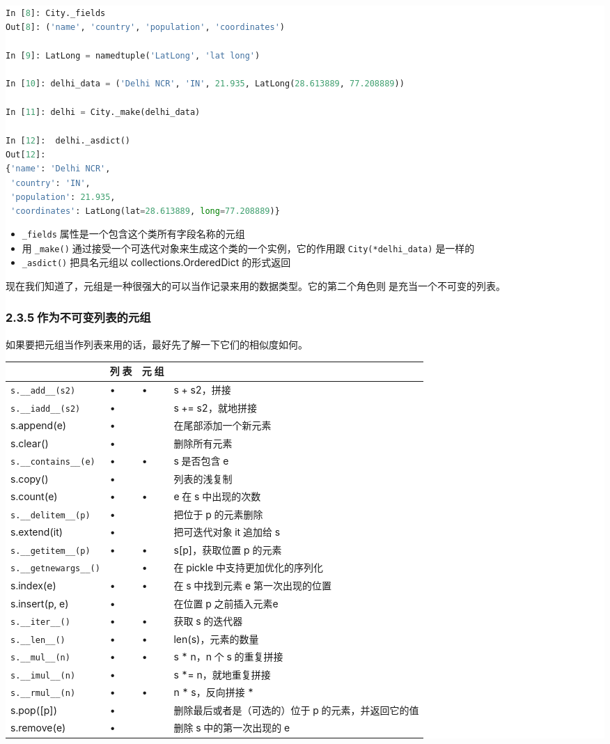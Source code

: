 ```Python
In [8]: City._fields
Out[8]: ('name', 'country', 'population', 'coordinates')

In [9]: LatLong = namedtuple('LatLong', 'lat long')

In [10]: delhi_data = ('Delhi NCR', 'IN', 21.935, LatLong(28.613889, 77.208889))

In [11]: delhi = City._make(delhi_data)

In [12]:  delhi._asdict()
Out[12]:
{'name': 'Delhi NCR',
 'country': 'IN',
 'population': 21.935,
 'coordinates': LatLong(lat=28.613889, long=77.208889)}
```

- `_fields` 属性是一个包含这个类所有字段名称的元组
- 用 `_make()` 通过接受一个可迭代对象来生成这个类的一个实例，它的作用跟 `City(*delhi_data)` 是一样的
- `_asdict()` 把具名元组以 collections.OrderedDict 的形式返回

现在我们知道了，元组是一种很强大的可以当作记录来用的数据类型。它的第二个角色则
是充当一个不可变的列表。

### 2.3.5 作为不可变列表的元组

如果要把元组当作列表来用的话，最好先了解一下它们的相似度如何。

|                           | 列 表 | 元 组 |                                                                      |
|---------------------------|-------|-------|---------------------------------------------------------------------|
| `s.__add__(s2)`           | •     | •     | s + s2，拼接                                                         |
| `s.__iadd__(s2)`          | •     |       | s += s2，就地拼接                                                    |
| s.append(e)               | •     |       | 在尾部添加一个新元素                                                  |
| s.clear()                 | •     |       | 删除所有元素                                                         |
| `s.__contains__(e)`       | •     | •     | s 是否包含 e                                                         |
| s.copy()                  | •     |       | 列表的浅复制                                                         |
| s.count(e)                | •     | •     | e 在 s 中出现的次数                                                  |
| `s.__delitem__(p)`        | •     |       | 把位于 p 的元素删除                                                  |
| s.extend(it)              | •     |       | 把可迭代对象 it 追加给 s                                             |
| `s.__getitem__(p)`        | •     | •     | s[p]，获取位置 p 的元素                                              |
| `s.__getnewargs__()`      |       | •     | 在 pickle 中支持更加优化的序列化                                      |
| s.index(e)                | •     | •     | 在 s 中找到元素 e 第一次出现的位置                                    |
| s.insert(p, e)            | •     |       | 在位置 p 之前插入元素e                                               |
| `s.__iter__()`            | •     | •     | 获取 s 的迭代器                                                      |
| `s.__len__()`             | •     | •     | len(s)，元素的数量                                                   |
| `s.__mul__(n)`            | •     | •     | s * n，n 个 s 的重复拼接                                            |
| `s.__imul__(n)`           | •     |       | s *= n，就地重复拼接                                                 |
| `s.__rmul__(n)`           | •     | •     | n * s，反向拼接 *                                                    |
| s.pop([p])                | •     |       | 删除最后或者是（可选的）位于 p 的元素，并返回它的值                      |
| s.remove(e)               | •     |       | 删除 s 中的第一次出现的 e                                             |